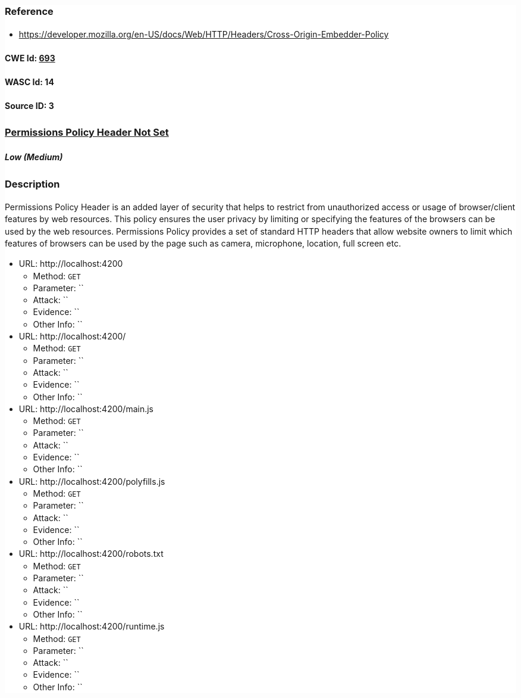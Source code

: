 ### Reference


* [ https://developer.mozilla.org/en-US/docs/Web/HTTP/Headers/Cross-Origin-Embedder-Policy ](https://developer.mozilla.org/en-US/docs/Web/HTTP/Headers/Cross-Origin-Embedder-Policy)


#### CWE Id: [ 693 ](https://cwe.mitre.org/data/definitions/693.html)


#### WASC Id: 14

#### Source ID: 3

### [ Permissions Policy Header Not Set ](https://www.zaproxy.org/docs/alerts/10063/)



##### Low (Medium)

### Description

Permissions Policy Header is an added layer of security that helps to restrict from unauthorized access or usage of browser/client features by web resources. This policy ensures the user privacy by limiting or specifying the features of the browsers can be used by the web resources. Permissions Policy provides a set of standard HTTP headers that allow website owners to limit which features of browsers can be used by the page such as camera, microphone, location, full screen etc.

* URL: http://localhost:4200
  * Method: `GET`
  * Parameter: ``
  * Attack: ``
  * Evidence: ``
  * Other Info: ``
* URL: http://localhost:4200/
  * Method: `GET`
  * Parameter: ``
  * Attack: ``
  * Evidence: ``
  * Other Info: ``
* URL: http://localhost:4200/main.js
  * Method: `GET`
  * Parameter: ``
  * Attack: ``
  * Evidence: ``
  * Other Info: ``
* URL: http://localhost:4200/polyfills.js
  * Method: `GET`
  * Parameter: ``
  * Attack: ``
  * Evidence: ``
  * Other Info: ``
* URL: http://localhost:4200/robots.txt
  * Method: `GET`
  * Parameter: ``
  * Attack: ``
  * Evidence: ``
  * Other Info: ``
* URL: http://localhost:4200/runtime.js
  * Method: `GET`
  * Parameter: ``
  * Attack: ``
  * Evidence: ``
  * Other Info: ``